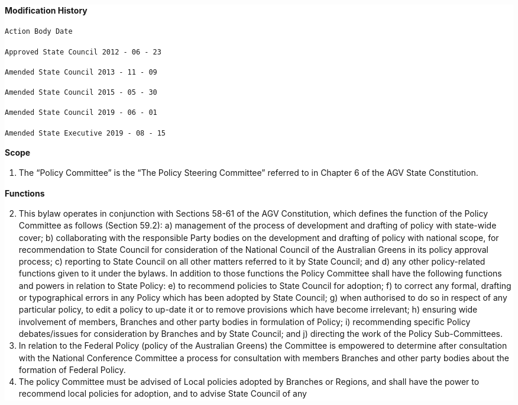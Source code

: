 **Modification History**

```
Action Body Date
```
```
Approved State Council 2012 - 06 - 23
```
```
Amended State Council 2013 - 11 - 09
```
```
Amended State Council 2015 - 05 - 30
```
```
Amended State Council 2019 - 06 - 01
```
```
Amended State Executive 2019 - 08 - 15
```
**Scope**

1. The “Policy Committee” is the “The Policy Steering Committee” referred to in Chapter 6 of the AGV
    State Constitution.

**Functions**

2. This bylaw operates in conjunction with Sections 58-61 of the AGV Constitution, which defines the
    function of the Policy Committee as follows (Section 59.2):
    a) management of the process of development and drafting of policy with state-wide cover;
    b) collaborating with the responsible Party bodies on the development and drafting of policy with
       national scope, for recommendation to State Council for consideration of the National Council of
       the Australian Greens in its policy approval process;
    c) reporting to State Council on all other matters referred to it by State Council; and
    d) any other policy-related functions given to it under the bylaws.
    In addition to those functions the Policy Committee shall have the following functions and powers in
    relation to State Policy:
    e) to recommend policies to State Council for adoption;
    f) to correct any formal, drafting or typographical errors in any Policy which has been adopted by
       State Council;
    g) when authorised to do so in respect of any particular policy, to edit a policy to up-date it or to
       remove provisions which have become irrelevant;
    h) ensuring wide involvement of members, Branches and other party bodies in formulation of
       Policy;
    i) recommending specific Policy debates/issues for consideration by Branches and by State
       Council; and
    j) directing the work of the Policy Sub-Committees.
3. In relation to the Federal Policy (policy of the Australian Greens) the Committee is empowered to
    determine after consultation with the National Conference Committee a process for consultation with
    members Branches and other party bodies about the formation of Federal Policy.
4. The policy Committee must be advised of Local policies adopted by Branches or Regions, and shall
    have the power to recommend local policies for adoption, and to advise State Council of any
